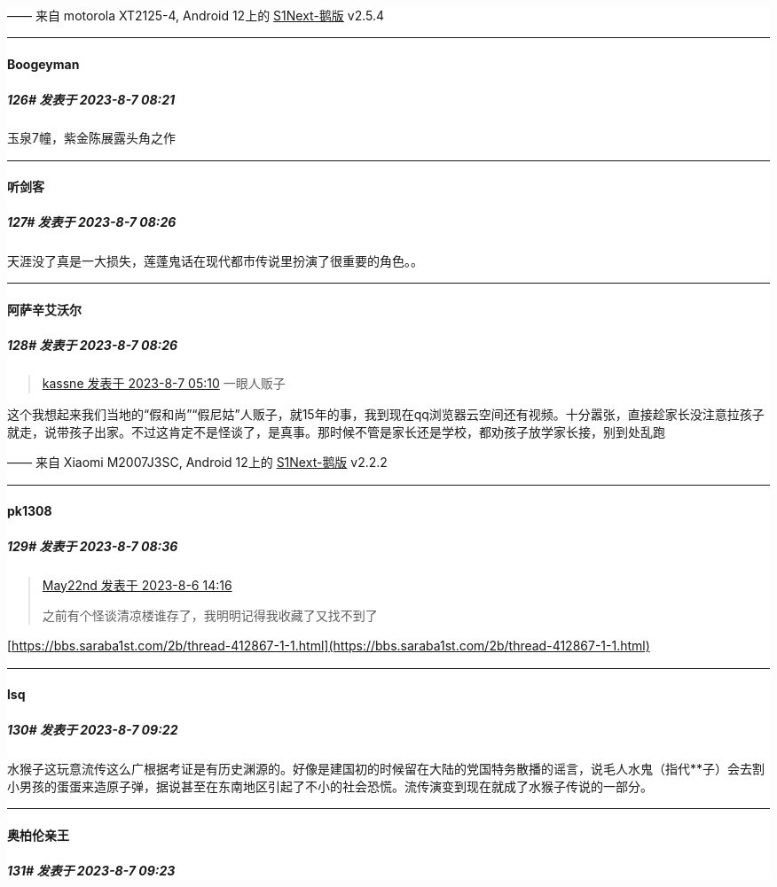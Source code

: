 —— 来自 motorola XT2125-4, Android 12上的 [S1Next-鹅版](https://github.com/ykrank/S1-Next/releases) v2.5.4

*****

####  Boogeyman  
##### 126#       发表于 2023-8-7 08:21

玉泉7幢，紫金陈展露头角之作


*****

####  听剑客  
##### 127#       发表于 2023-8-7 08:26

天涯没了真是一大损失，莲蓬鬼话在现代都市传说里扮演了很重要的角色。。

*****

####  阿萨辛艾沃尔  
##### 128#       发表于 2023-8-7 08:26

<blockquote><a href="httphttps://bbs.saraba1st.com/2b/forum.php?mod=redirect&amp;goto=findpost&amp;pid=61933332&amp;ptid=2147251" target="_blank">kassne 发表于 2023-8-7 05:10</a>
一眼人贩子</blockquote>
这个我想起来我们当地的“假和尚”“假尼姑”人贩子，就15年的事，我到现在qq浏览器云空间还有视频。十分嚣张，直接趁家长没注意拉孩子就走，说带孩子出家。不过这肯定不是怪谈了，是真事。那时候不管是家长还是学校，都劝孩子放学家长接，别到处乱跑

—— 来自 Xiaomi M2007J3SC, Android 12上的 [S1Next-鹅版](https://github.com/ykrank/S1-Next/releases) v2.2.2


*****

####  pk1308  
##### 129#       发表于 2023-8-7 08:36

<blockquote><a href="httphttps://bbs.saraba1st.com/2b/forum.php?mod=redirect&amp;goto=findpost&amp;pid=61925199&amp;ptid=2147251" target="_blank">May22nd 发表于 2023-8-6 14:16</a>

之前有个怪谈清凉楼谁存了，我明明记得我收藏了又找不到了</blockquote>
[https://bbs.saraba1st.com/2b/thread-412867-1-1.html](https://bbs.saraba1st.com/2b/thread-412867-1-1.html)


*****

####  lsq  
##### 130#       发表于 2023-8-7 09:22

水猴子这玩意流传这么广根据考证是有历史渊源的。好像是建国初的时候留在大陆的党国特务散播的谣言，说毛人水鬼（指代**子）会去割小男孩的蛋蛋来造原子弹，据说甚至在东南地区引起了不小的社会恐慌。流传演变到现在就成了水猴子传说的一部分。

*****

####  奥柏伦亲王  
##### 131#       发表于 2023-8-7 09:23
